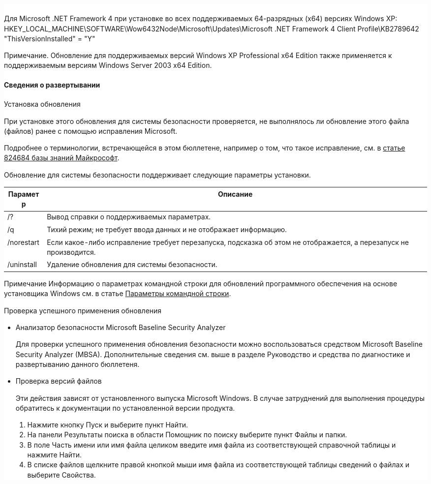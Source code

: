 <br />
Для Microsoft .NET Framework 4 при установке во всех поддерживаемых 64-разрядных (x64) версиях Windows XP:<br />
HKEY_LOCAL_MACHINE\SOFTWARE\Wow6432Node\Microsoft\Updates\Microsoft .NET Framework 4 Client Profile\KB2789642<br />
&quot;ThisVersionInstalled&quot; = &quot;Y&quot;</td>
</tr>
</tbody>
</table>
 

Примечание. Обновление для поддерживаемых версий Windows XP Professional x64 Edition также применяется к поддерживаемым версиям Windows Server 2003 x64 Edition.

#### Сведения о развертывании

Установка обновления

При установке этого обновления для системы безопасности проверяется, не выполнялось ли обновление этого файла (файлов) ранее с помощью исправления Microsoft.

Подробнее о терминологии, встречающейся в этом бюллетене, например о том, что такое исправление, см. в [статье 824684 базы знаний Майкрософт](http://support.microsoft.com/kb/824684).

Обновление для системы безопасности поддерживает следующие параметры установки.

| Параметр   | Описание                                                                                                          |
|------------|-------------------------------------------------------------------------------------------------------------------|
| /?         | Вывод справки о поддерживаемых параметрах.                                                                        |
| /q         | Тихий режим; не требует ввода данных и не отображает информацию.                                                  |
| /norestart | Если какое-либо исправление требует перезапуска, подсказка об этом не отображается, а перезапуск не производится. |
| /uninstall | Удаление обновления для системы безопасности.                                                                     |

Примечание Информацию о параметрах командной строки для обновлений программного обеспечения на основе установщика Windows см. в статье [Параметры командной строки](http://msdn.microsoft.com/en-us/library/aa367988).

Проверка успешного применения обновления

-   Анализатор безопасности Microsoft Baseline Security Analyzer

    Для проверки успешного применения обновления безопасности можно воспользоваться средством Microsoft Baseline Security Analyzer (MBSA). Дополнительные сведения см. выше в разделе Руководство и средства по диагностике и развертыванию данного бюллетеня.

-   Проверка версий файлов

    Эти действия зависят от установленного выпуска Microsoft Windows. В случае затруднений для выполнения процедуры обратитесь к документации по установленной версии продукта.

    1.  Нажмите кнопку Пуск и выберите пункт Найти.
    2.  На панели Результаты поиска в области Помощник по поиску выберите пункт Файлы и папки.
    3.  В поле Часть имени или имя файла целиком введите имя файла из соответствующей справочной таблицы и нажмите Найти.
    4.  В списке файлов щелкните правой кнопкой мыши имя файла из соответствующей таблицы сведений о файлах и выберите Свойства.
